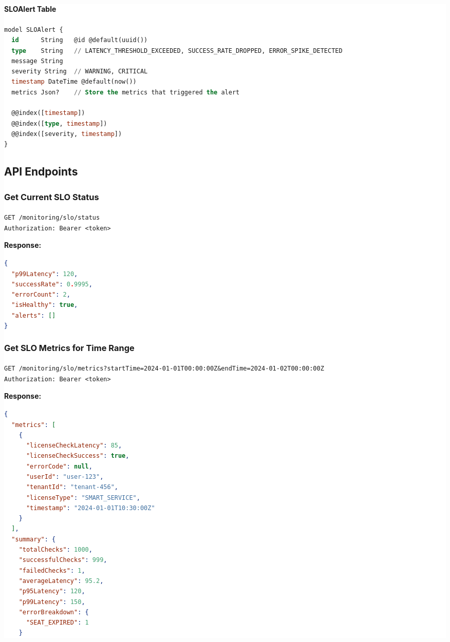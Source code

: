 #### SLOAlert Table
```sql
model SLOAlert {
  id      String   @id @default(uuid())
  type    String   // LATENCY_THRESHOLD_EXCEEDED, SUCCESS_RATE_DROPPED, ERROR_SPIKE_DETECTED
  message String
  severity String  // WARNING, CRITICAL
  timestamp DateTime @default(now())
  metrics Json?    // Store the metrics that triggered the alert

  @@index([timestamp])
  @@index([type, timestamp])
  @@index([severity, timestamp])
}
```

## API Endpoints

### Get Current SLO Status
```http
GET /monitoring/slo/status
Authorization: Bearer <token>
```

**Response:**
```json
{
  "p99Latency": 120,
  "successRate": 0.9995,
  "errorCount": 2,
  "isHealthy": true,
  "alerts": []
}
```

### Get SLO Metrics for Time Range
```http
GET /monitoring/slo/metrics?startTime=2024-01-01T00:00:00Z&endTime=2024-01-02T00:00:00Z
Authorization: Bearer <token>
```

**Response:**
```json
{
  "metrics": [
    {
      "licenseCheckLatency": 85,
      "licenseCheckSuccess": true,
      "errorCode": null,
      "userId": "user-123",
      "tenantId": "tenant-456",
      "licenseType": "SMART_SERVICE",
      "timestamp": "2024-01-01T10:30:00Z"
    }
  ],
  "summary": {
    "totalChecks": 1000,
    "successfulChecks": 999,
    "failedChecks": 1,
    "averageLatency": 95.2,
    "p95Latency": 120,
    "p99Latency": 150,
    "errorBreakdown": {
      "SEAT_EXPIRED": 1
    }
```